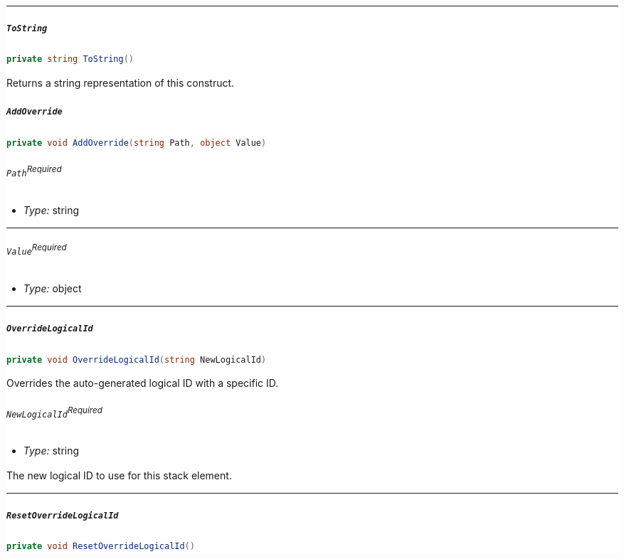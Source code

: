 
---

##### `ToString` <a name="ToString" id="@cdktf/provider-waypoint.authMethod.AuthMethod.toString"></a>

```csharp
private string ToString()
```

Returns a string representation of this construct.

##### `AddOverride` <a name="AddOverride" id="@cdktf/provider-waypoint.authMethod.AuthMethod.addOverride"></a>

```csharp
private void AddOverride(string Path, object Value)
```

###### `Path`<sup>Required</sup> <a name="Path" id="@cdktf/provider-waypoint.authMethod.AuthMethod.addOverride.parameter.path"></a>

- *Type:* string

---

###### `Value`<sup>Required</sup> <a name="Value" id="@cdktf/provider-waypoint.authMethod.AuthMethod.addOverride.parameter.value"></a>

- *Type:* object

---

##### `OverrideLogicalId` <a name="OverrideLogicalId" id="@cdktf/provider-waypoint.authMethod.AuthMethod.overrideLogicalId"></a>

```csharp
private void OverrideLogicalId(string NewLogicalId)
```

Overrides the auto-generated logical ID with a specific ID.

###### `NewLogicalId`<sup>Required</sup> <a name="NewLogicalId" id="@cdktf/provider-waypoint.authMethod.AuthMethod.overrideLogicalId.parameter.newLogicalId"></a>

- *Type:* string

The new logical ID to use for this stack element.

---

##### `ResetOverrideLogicalId` <a name="ResetOverrideLogicalId" id="@cdktf/provider-waypoint.authMethod.AuthMethod.resetOverrideLogicalId"></a>

```csharp
private void ResetOverrideLogicalId()
```
